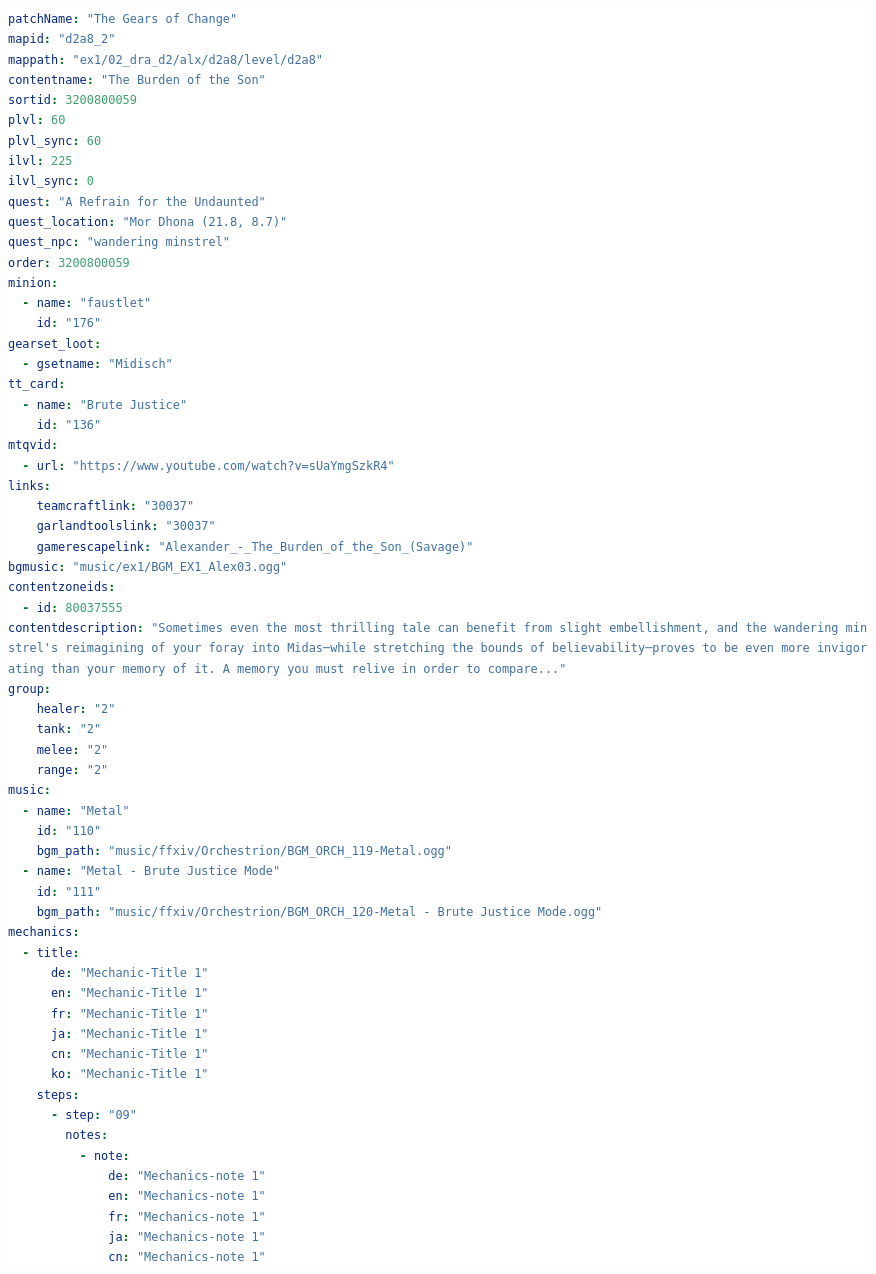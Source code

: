 ```yaml
patchName: "The Gears of Change"
mapid: "d2a8_2"
mappath: "ex1/02_dra_d2/alx/d2a8/level/d2a8"
contentname: "The Burden of the Son"
sortid: 3200800059
plvl: 60
plvl_sync: 60
ilvl: 225
ilvl_sync: 0
quest: "A Refrain for the Undaunted"
quest_location: "Mor Dhona (21.8, 8.7)"
quest_npc: "wandering minstrel"
order: 3200800059
minion:
  - name: "faustlet"
    id: "176"
gearset_loot:
  - gsetname: "Midisch"
tt_card:
  - name: "Brute Justice"
    id: "136"
mtqvid:
  - url: "https://www.youtube.com/watch?v=sUaYmgSzkR4"
links:
    teamcraftlink: "30037"
    garlandtoolslink: "30037"
    gamerescapelink: "Alexander_-_The_Burden_of_the_Son_(Savage)"
bgmusic: "music/ex1/BGM_EX1_Alex03.ogg"
contentzoneids:
  - id: 80037555
contentdescription: "Sometimes even the most thrilling tale can benefit from slight embellishment, and the wandering minstrel's reimagining of your foray into Midas─while stretching the bounds of believability─proves to be even more invigorating than your memory of it. A memory you must relive in order to compare..."
group:
    healer: "2"
    tank: "2"
    melee: "2"
    range: "2"
music:
  - name: "Metal"
    id: "110"
    bgm_path: "music/ffxiv/Orchestrion/BGM_ORCH_119-Metal.ogg"
  - name: "Metal - Brute Justice Mode"
    id: "111"
    bgm_path: "music/ffxiv/Orchestrion/BGM_ORCH_120-Metal - Brute Justice Mode.ogg"
mechanics:
  - title:
      de: "Mechanic-Title 1"
      en: "Mechanic-Title 1"
      fr: "Mechanic-Title 1"
      ja: "Mechanic-Title 1"
      cn: "Mechanic-Title 1"
      ko: "Mechanic-Title 1"
    steps:
      - step: "09"
        notes:
          - note:
              de: "Mechanics-note 1"
              en: "Mechanics-note 1"
              fr: "Mechanics-note 1"
              ja: "Mechanics-note 1"
              cn: "Mechanics-note 1"
```